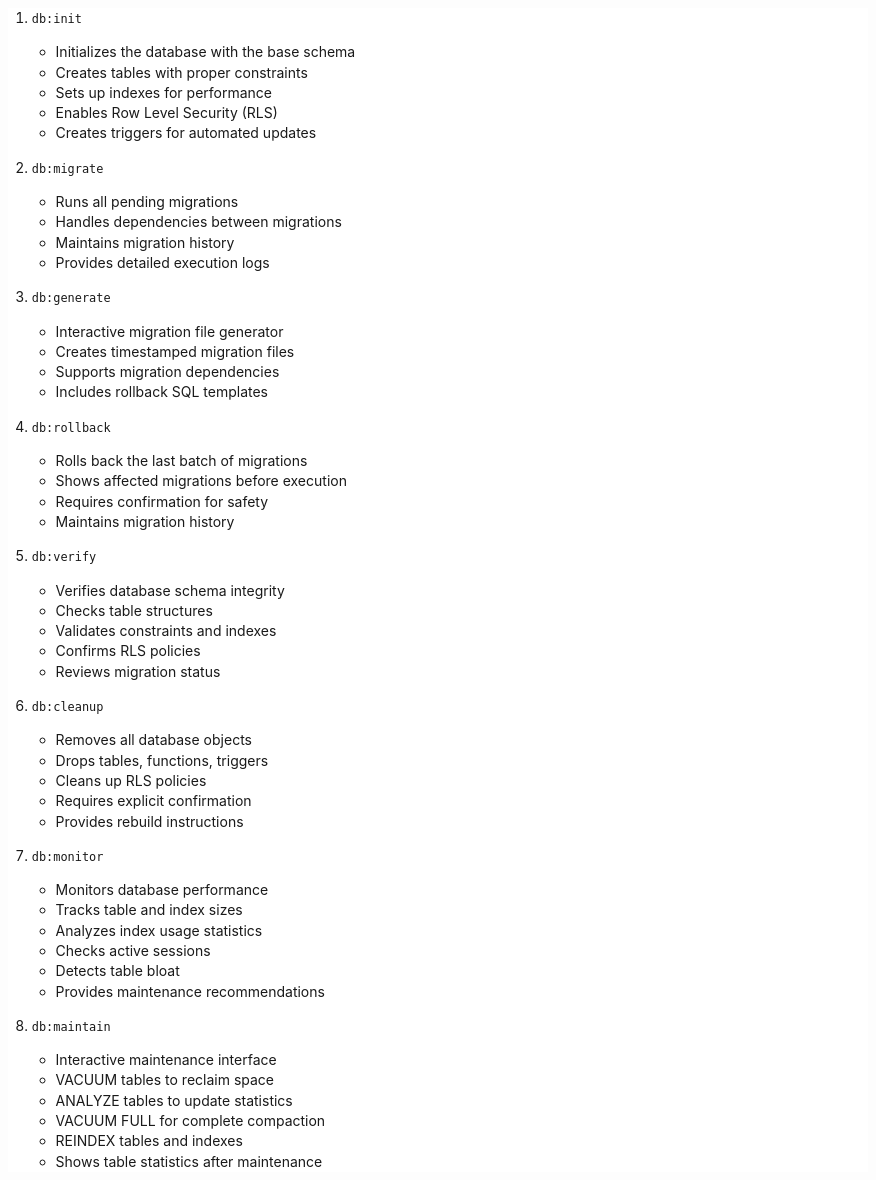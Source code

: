 1. `db:init`
   - Initializes the database with the base schema
   - Creates tables with proper constraints
   - Sets up indexes for performance
   - Enables Row Level Security (RLS)
   - Creates triggers for automated updates

2. `db:migrate`
   - Runs all pending migrations
   - Handles dependencies between migrations
   - Maintains migration history
   - Provides detailed execution logs

3. `db:generate`
   - Interactive migration file generator
   - Creates timestamped migration files
   - Supports migration dependencies
   - Includes rollback SQL templates

4. `db:rollback`
   - Rolls back the last batch of migrations
   - Shows affected migrations before execution
   - Requires confirmation for safety
   - Maintains migration history

5. `db:verify`
   - Verifies database schema integrity
   - Checks table structures
   - Validates constraints and indexes
   - Confirms RLS policies
   - Reviews migration status

6. `db:cleanup`
   - Removes all database objects
   - Drops tables, functions, triggers
   - Cleans up RLS policies
   - Requires explicit confirmation
   - Provides rebuild instructions

7. `db:monitor`
   - Monitors database performance
   - Tracks table and index sizes
   - Analyzes index usage statistics
   - Checks active sessions
   - Detects table bloat
   - Provides maintenance recommendations

8. `db:maintain`
   - Interactive maintenance interface
   - VACUUM tables to reclaim space
   - ANALYZE tables to update statistics
   - VACUUM FULL for complete compaction
   - REINDEX tables and indexes
   - Shows table statistics after maintenance
